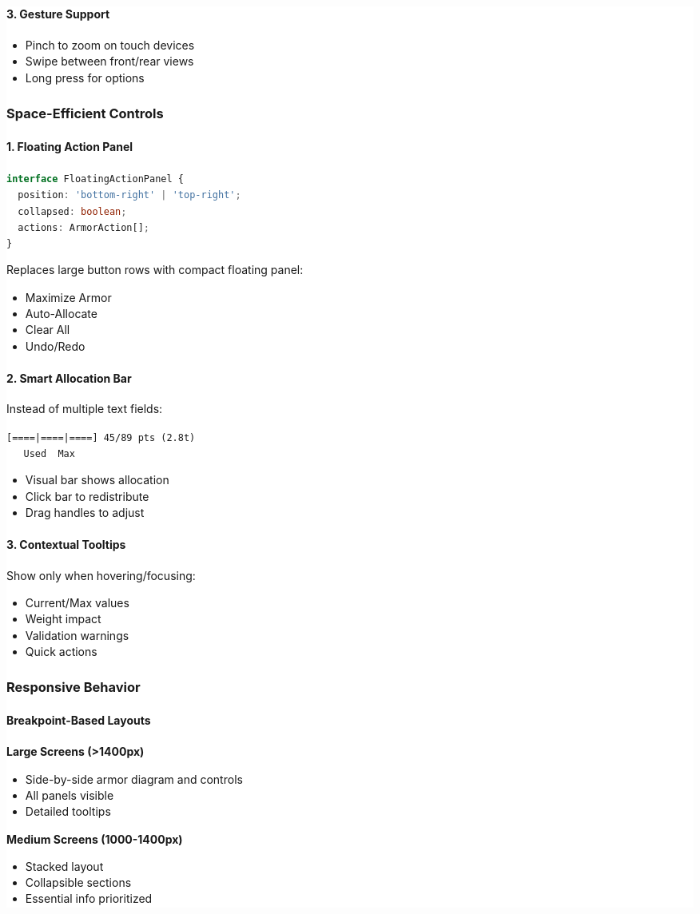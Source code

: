 #### 3. **Gesture Support**
- Pinch to zoom on touch devices
- Swipe between front/rear views
- Long press for options

### Space-Efficient Controls

#### 1. **Floating Action Panel**
```typescript
interface FloatingActionPanel {
  position: 'bottom-right' | 'top-right';
  collapsed: boolean;
  actions: ArmorAction[];
}
```

Replaces large button rows with compact floating panel:
- Maximize Armor
- Auto-Allocate
- Clear All
- Undo/Redo

#### 2. **Smart Allocation Bar**
Instead of multiple text fields:
```
[====|====|====] 45/89 pts (2.8t)
   Used  Max
```
- Visual bar shows allocation
- Click bar to redistribute
- Drag handles to adjust

#### 3. **Contextual Tooltips**
Show only when hovering/focusing:
- Current/Max values
- Weight impact
- Validation warnings
- Quick actions

### Responsive Behavior

#### Breakpoint-Based Layouts

**Large Screens (>1400px)**
- Side-by-side armor diagram and controls
- All panels visible
- Detailed tooltips

**Medium Screens (1000-1400px)**
- Stacked layout
- Collapsible sections
- Essential info prioritized
